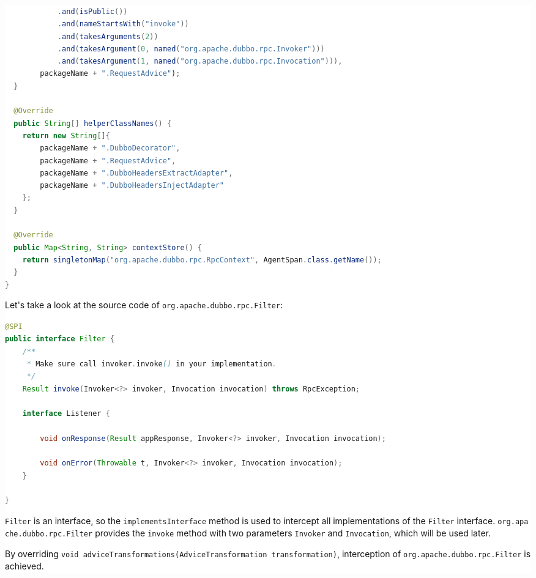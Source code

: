 ```java
            .and(isPublic())
            .and(nameStartsWith("invoke"))
            .and(takesArguments(2))
            .and(takesArgument(0, named("org.apache.dubbo.rpc.Invoker")))
            .and(takesArgument(1, named("org.apache.dubbo.rpc.Invocation"))),
        packageName + ".RequestAdvice");
  }

  @Override
  public String[] helperClassNames() {
    return new String[]{
        packageName + ".DubboDecorator",
        packageName + ".RequestAdvice",
        packageName + ".DubboHeadersExtractAdapter",
        packageName + ".DubboHeadersInjectAdapter"
    };
  }

  @Override
  public Map<String, String> contextStore() {
    return singletonMap("org.apache.dubbo.rpc.RpcContext", AgentSpan.class.getName());
  }
}


```

Let's take a look at the source code of `org.apache.dubbo.rpc.Filter`:

```java
@SPI
public interface Filter {
    /**
     * Make sure call invoker.invoke() in your implementation.
     */
    Result invoke(Invoker<?> invoker, Invocation invocation) throws RpcException;

    interface Listener {

        void onResponse(Result appResponse, Invoker<?> invoker, Invocation invocation);

        void onError(Throwable t, Invoker<?> invoker, Invocation invocation);
    }

}
```

`Filter` is an interface, so the `implementsInterface` method is used to intercept all implementations of the `Filter` interface. `org.apache.dubbo.rpc.Filter` provides the `invoke` method with two parameters `Invoker` and `Invocation`, which will be used later.

By overriding `void adviceTransformations(AdviceTransformation transformation)`, interception of `org.apache.dubbo.rpc.Filter` is achieved.

